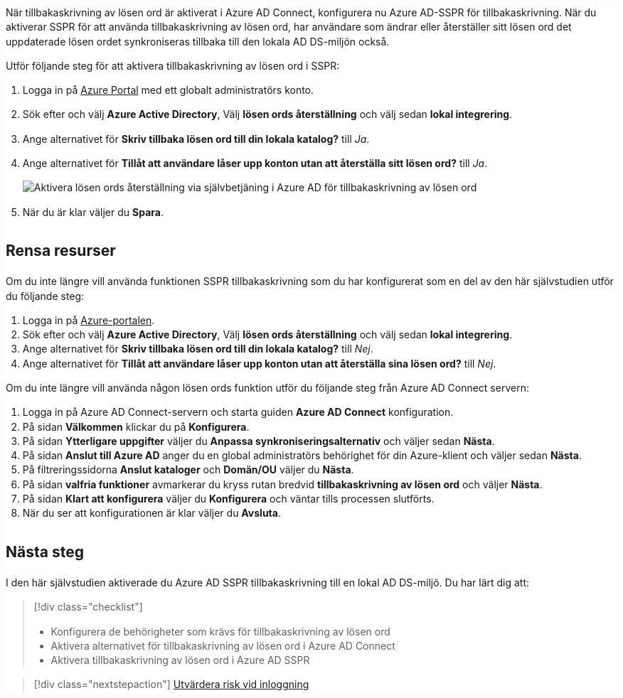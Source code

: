 När tillbakaskrivning av lösen ord är aktiverat i Azure AD Connect, konfigurera nu Azure AD-SSPR för tillbakaskrivning. När du aktiverar SSPR för att använda tillbakaskrivning av lösen ord, har användare som ändrar eller återställer sitt lösen ord det uppdaterade lösen ordet synkroniseras tillbaka till den lokala AD DS-miljön också.

Utför följande steg för att aktivera tillbakaskrivning av lösen ord i SSPR:

1. Logga in på [Azure Portal](https://portal.azure.com) med ett globalt administratörs konto.
1. Sök efter och välj **Azure Active Directory**, Välj **lösen ords återställning** och välj sedan **lokal integrering**.
1. Ange alternativet för **Skriv tillbaka lösen ord till din lokala katalog?** till *Ja*.
1. Ange alternativet för **Tillåt att användare låser upp konton utan att återställa sitt lösen ord?** till *Ja*.

    ![Aktivera lösen ords återställning via självbetjäning i Azure AD för tillbakaskrivning av lösen ord](media/tutorial-enable-sspr-writeback/enable-sspr-writeback.png)

1. När du är klar väljer du **Spara**.

## <a name="clean-up-resources"></a>Rensa resurser

Om du inte längre vill använda funktionen SSPR tillbakaskrivning som du har konfigurerat som en del av den här självstudien utför du följande steg:

1. Logga in på [Azure-portalen](https://portal.azure.com).
1. Sök efter och välj **Azure Active Directory**, Välj **lösen ords återställning** och välj sedan **lokal integrering**.
1. Ange alternativet för **Skriv tillbaka lösen ord till din lokala katalog?** till *Nej*.
1. Ange alternativet för **Tillåt att användare låser upp konton utan att återställa sina lösen ord?** till *Nej*.

Om du inte längre vill använda någon lösen ords funktion utför du följande steg från Azure AD Connect servern:

1. Logga in på Azure AD Connect-servern och starta guiden **Azure AD Connect** konfiguration.
1. På sidan **Välkommen** klickar du på **Konfigurera**.
1. På sidan **Ytterligare uppgifter** väljer du **Anpassa synkroniseringsalternativ** och väljer sedan **Nästa**.
1. På sidan **Anslut till Azure AD** anger du en global administratörs behörighet för din Azure-klient och väljer sedan **Nästa**.
1. På filtreringssidorna **Anslut kataloger** och **Domän/OU** väljer du **Nästa**.
1. På sidan **valfria funktioner** avmarkerar du kryss rutan bredvid **tillbakaskrivning av lösen ord** och väljer **Nästa**.
1. På sidan **Klart att konfigurera** väljer du **Konfigurera** och väntar tills processen slutförts.
1. När du ser att konfigurationen är klar väljer du **Avsluta**.

## <a name="next-steps"></a>Nästa steg

I den här självstudien aktiverade du Azure AD SSPR tillbakaskrivning till en lokal AD DS-miljö. Du har lärt dig att:

> [!div class="checklist"]
> * Konfigurera de behörigheter som krävs för tillbakaskrivning av lösen ord
> * Aktivera alternativet för tillbakaskrivning av lösen ord i Azure AD Connect
> * Aktivera tillbakaskrivning av lösen ord i Azure AD SSPR

> [!div class="nextstepaction"]
> [Utvärdera risk vid inloggning](tutorial-risk-based-sspr-mfa.md)
